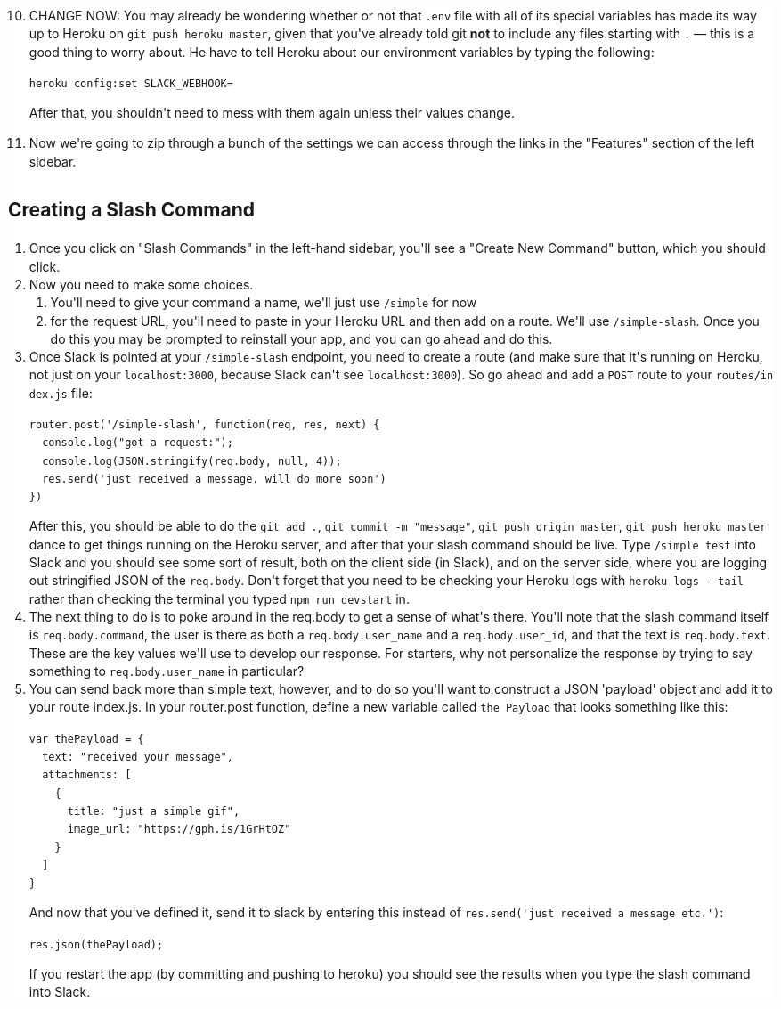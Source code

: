 10. CHANGE NOW: You may already be wondering whether or not that `.env` file with all of its special variables has made its way up to Heroku on `git push heroku master`, given that you've already told git **not** to include any files starting with `.` –– this is a good thing to worry about.  He have to tell Heroku about our environment variables by typing the following:
    ```
    heroku config:set SLACK_WEBHOOK=
    ```
    After that, you shouldn't need to mess with them again unless their values change.

11.  Now we're going to zip through a bunch of the settings we can access through the links in the "Features" section of the left sidebar.  



## Creating a Slash Command

1. Once you click on "Slash Commands" in the left-hand sidebar, you'll see a "Create New Command" button, which you should click.
2. Now you need to make some choices.
    1. You'll need to give your command a name, we'll just use `/simple` for now
    2. for the request URL, you'll need to paste in your Heroku URL and then add on a route.  We'll use `/simple-slash`.  Once you do this you may be prompted to reinstall your app, and you can go ahead and do this.
3. Once Slack is pointed at your `/simple-slash` endpoint, you need to create a route (and make sure that it's running on Heroku, not just on your `localhost:3000`, because Slack can't see `localhost:3000`).  So go ahead and add a `POST` route to your `routes/index.js` file:
    ```
    router.post('/simple-slash', function(req, res, next) {
      console.log("got a request:");
      console.log(JSON.stringify(req.body, null, 4));
      res.send('just received a message. will do more soon')
    })
    ```
    After this, you should be able to do the `git add .`, `git commit -m "message"`, `git push origin master`, `git push heroku master` dance to get things running on the Heroku server, and after that your slash command should be live.  Type `/simple test` into Slack and you should see some sort of result, both on the client side (in Slack), and on the server side, where you are logging out stringified JSON of the `req.body`.  Don't forget that you need to be checking your Heroku logs with `heroku logs --tail` rather than checking the terminal you typed `npm run devstart` in.
4. The next thing to do is to poke around in the req.body to get a sense of what's there. You'll note that the slash command itself is `req.body.command`, the user is there as both a `req.body.user_name` and a `req.body.user_id`, and that the text is `req.body.text`.  These are the key values we'll use to develop our response.  For starters, why not personalize the response by trying to say something to `req.body.user_name` in particular?
5. You can send back more than simple text, however, and to do so you'll want to construct a JSON 'payload' object and add it to your route index.js. In your router.post function, define a new variable called `the Payload` that looks something like this:
    ```
    var thePayload = {
      text: "received your message",
      attachments: [
        {
          title: "just a simple gif",
          image_url: "https://gph.is/1GrHtOZ"
        }
      ]
    }
    ```
    And now that you've defined it, send it to slack by entering this instead of `res.send('just received a message etc.')`:
    ```
    res.json(thePayload);
    ```
    If you restart the app (by committing and pushing to heroku) you should see the results when you type the slash command into Slack.  